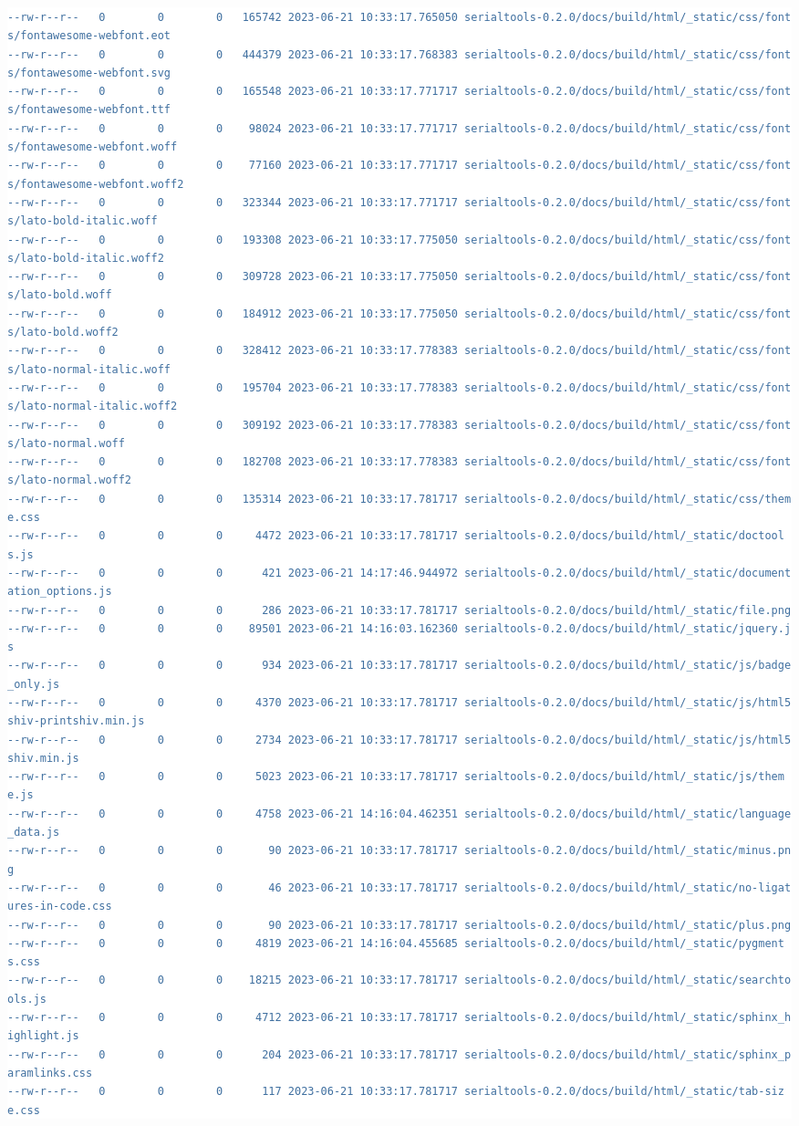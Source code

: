 ```diff
--rw-r--r--   0        0        0   165742 2023-06-21 10:33:17.765050 serialtools-0.2.0/docs/build/html/_static/css/fonts/fontawesome-webfont.eot
--rw-r--r--   0        0        0   444379 2023-06-21 10:33:17.768383 serialtools-0.2.0/docs/build/html/_static/css/fonts/fontawesome-webfont.svg
--rw-r--r--   0        0        0   165548 2023-06-21 10:33:17.771717 serialtools-0.2.0/docs/build/html/_static/css/fonts/fontawesome-webfont.ttf
--rw-r--r--   0        0        0    98024 2023-06-21 10:33:17.771717 serialtools-0.2.0/docs/build/html/_static/css/fonts/fontawesome-webfont.woff
--rw-r--r--   0        0        0    77160 2023-06-21 10:33:17.771717 serialtools-0.2.0/docs/build/html/_static/css/fonts/fontawesome-webfont.woff2
--rw-r--r--   0        0        0   323344 2023-06-21 10:33:17.771717 serialtools-0.2.0/docs/build/html/_static/css/fonts/lato-bold-italic.woff
--rw-r--r--   0        0        0   193308 2023-06-21 10:33:17.775050 serialtools-0.2.0/docs/build/html/_static/css/fonts/lato-bold-italic.woff2
--rw-r--r--   0        0        0   309728 2023-06-21 10:33:17.775050 serialtools-0.2.0/docs/build/html/_static/css/fonts/lato-bold.woff
--rw-r--r--   0        0        0   184912 2023-06-21 10:33:17.775050 serialtools-0.2.0/docs/build/html/_static/css/fonts/lato-bold.woff2
--rw-r--r--   0        0        0   328412 2023-06-21 10:33:17.778383 serialtools-0.2.0/docs/build/html/_static/css/fonts/lato-normal-italic.woff
--rw-r--r--   0        0        0   195704 2023-06-21 10:33:17.778383 serialtools-0.2.0/docs/build/html/_static/css/fonts/lato-normal-italic.woff2
--rw-r--r--   0        0        0   309192 2023-06-21 10:33:17.778383 serialtools-0.2.0/docs/build/html/_static/css/fonts/lato-normal.woff
--rw-r--r--   0        0        0   182708 2023-06-21 10:33:17.778383 serialtools-0.2.0/docs/build/html/_static/css/fonts/lato-normal.woff2
--rw-r--r--   0        0        0   135314 2023-06-21 10:33:17.781717 serialtools-0.2.0/docs/build/html/_static/css/theme.css
--rw-r--r--   0        0        0     4472 2023-06-21 10:33:17.781717 serialtools-0.2.0/docs/build/html/_static/doctools.js
--rw-r--r--   0        0        0      421 2023-06-21 14:17:46.944972 serialtools-0.2.0/docs/build/html/_static/documentation_options.js
--rw-r--r--   0        0        0      286 2023-06-21 10:33:17.781717 serialtools-0.2.0/docs/build/html/_static/file.png
--rw-r--r--   0        0        0    89501 2023-06-21 14:16:03.162360 serialtools-0.2.0/docs/build/html/_static/jquery.js
--rw-r--r--   0        0        0      934 2023-06-21 10:33:17.781717 serialtools-0.2.0/docs/build/html/_static/js/badge_only.js
--rw-r--r--   0        0        0     4370 2023-06-21 10:33:17.781717 serialtools-0.2.0/docs/build/html/_static/js/html5shiv-printshiv.min.js
--rw-r--r--   0        0        0     2734 2023-06-21 10:33:17.781717 serialtools-0.2.0/docs/build/html/_static/js/html5shiv.min.js
--rw-r--r--   0        0        0     5023 2023-06-21 10:33:17.781717 serialtools-0.2.0/docs/build/html/_static/js/theme.js
--rw-r--r--   0        0        0     4758 2023-06-21 14:16:04.462351 serialtools-0.2.0/docs/build/html/_static/language_data.js
--rw-r--r--   0        0        0       90 2023-06-21 10:33:17.781717 serialtools-0.2.0/docs/build/html/_static/minus.png
--rw-r--r--   0        0        0       46 2023-06-21 10:33:17.781717 serialtools-0.2.0/docs/build/html/_static/no-ligatures-in-code.css
--rw-r--r--   0        0        0       90 2023-06-21 10:33:17.781717 serialtools-0.2.0/docs/build/html/_static/plus.png
--rw-r--r--   0        0        0     4819 2023-06-21 14:16:04.455685 serialtools-0.2.0/docs/build/html/_static/pygments.css
--rw-r--r--   0        0        0    18215 2023-06-21 10:33:17.781717 serialtools-0.2.0/docs/build/html/_static/searchtools.js
--rw-r--r--   0        0        0     4712 2023-06-21 10:33:17.781717 serialtools-0.2.0/docs/build/html/_static/sphinx_highlight.js
--rw-r--r--   0        0        0      204 2023-06-21 10:33:17.781717 serialtools-0.2.0/docs/build/html/_static/sphinx_paramlinks.css
--rw-r--r--   0        0        0      117 2023-06-21 10:33:17.781717 serialtools-0.2.0/docs/build/html/_static/tab-size.css
```